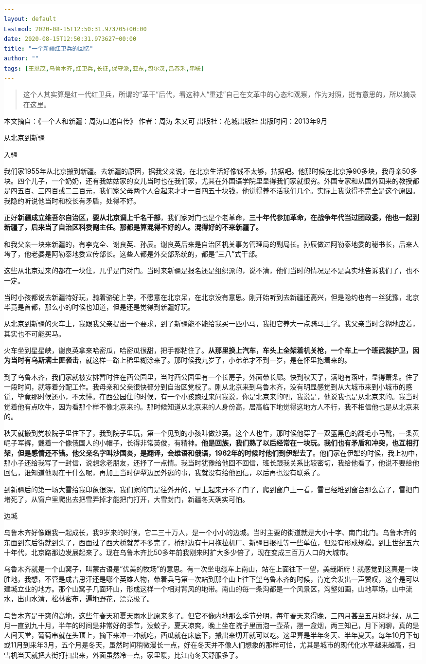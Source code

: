 ```yaml
---
layout: default
Lastmod: 2020-08-15T12:50:31.973705+00:00
date: 2020-08-15T12:50:31.973627+00:00
title: "一个新疆红卫兵的回忆"
author: ""
tags: [王恩茂,乌鲁木齐,红卫兵,长征,保守派,亚东,包尔汉,吕春禾,串联]
---
```


> 这个人其实算是红一代红卫兵，所谓的“革干”后代，看这种人“重述”自己在文革中的心态和观察，作为对照，挺有意思的，所以摘录在这里。

本文摘自：《一个人和新疆：周涛口述自传》 作者：周涛 朱又可 出版社：花城出版社 出版时间：2013年9月

从北京到新疆

入疆

我们家1955年从北京搬到新疆。去新疆的原因，据我父亲说，在北京生活好像钱不太够，拮据吧。他那时候在北京挣90多块，我母亲50多块。四个儿子，一个奶奶，还有我姑姑家的女儿当时也在我们家，尤其在外国语学院里显得我们家就很穷。外国专家和从国外回来的教授都是四五百、三四百或二三百元，我们家父母两个人合起来才才一百四五十块钱，他觉得养不活我们几个。实际上我觉得不完全是这个原因。我隐约听说他当时和校长有矛盾，处得不好。

正好**新疆成立维吾尔自治区，要从北京调上千名干部**，我们家对门也是个老革命，**三十年代参加革命，在战争年代当过团政委，他也一起到新疆了，后来当了自治区科委副主任。那都是算混得不好的人。混得好的不来新疆了。**

和我父亲一块来新疆的，有李克全、谢良英、孙辰。谢良英后来是自治区机关事务管理局的副局长。孙辰做过阿勒泰地委的秘书长，后来人垮了，他老婆是阿勒泰地委宣传部长。这些人都是外交部系统的，都是“三八”式干部。

这些从北京过来的都在一块住，几乎是门对门。当时来新疆是报名还是组织派的，说不清，他们当时的情况是不是真实地告诉我们了，也不一定。

当时小孩都说去新疆特好玩，骑着骆驼上学，不愿意在北京呆，在北京没有意思。刚开始听到去新疆还高兴，但是隐约也有一丝犹豫，北京毕竟是首都，那么小的时候也知道，但是还是觉得到新疆好玩。

从北京到新疆的火车上，我跟我父亲提出一个要求，到了新疆能不能给我买一匹小马，我把它养大一点骑马上学。我父亲当时含糊地应着，其实也不可能买马。

火车坐到星星峡，谢良英拿来哈密瓜，哈密瓜很甜，把手都粘住了。**从那里换上汽车，车头上全架着机关枪，一个车上一个班武装护卫，因为当时有乌斯满土匪袭击**，就这样一路上稀里糊涂来了。那时候我九岁了，小弟弟才不到一岁，是在怀里抱着来的。

到了乌鲁木齐，我们家就被安排暂时住在西公园里，当时西公园里有一个长房子，外面带长廊。快到秋天了，满地有落叶，显得萧条。住了一段时间，就等着分配工作。我母亲和父亲很快都分到自治区党校了。刚从北京来到乌鲁木齐，没有明显感觉到从大城市来到小城市的感觉，毕竟那时候还小，不太懂。在西公园住的时候，有一个小孩跑过来问我说，你是北京来的吧，我说是，他说我也是从北京来的。我当时觉着他有点吹牛，因为看那个样不像北京来的。那时候知道从北京来的人身份高，居高临下地觉得这地方人不行，我不相信他也是从北京来的。

秋天就搬到党校院子里住下了，我到院子里玩，第一个见到的小孩叫做沙英。这个人也牛，那时候他穿了一双蓝黑色的翻毛小马靴，一条黄呢子军裤，戴着一个像俄国人的小帽子，长得非常英俊，有精神。**他是回族，我们熟了以后经常在一块玩。我们也有矛盾和冲突，也互相打架，但是感情还不错。他父亲名字叫沙国炎，是翻译，会维语和俄语，1962年的时候时他们到伊犁去了**。他们家在伊犁的时候，我上初中，那小子还给我写了一封信，说想念老朋友，还抒了一点情。我当时犹豫给他回不回信，班长跟我关系比较密切，我给他看了，他说不要给他回信，谁知道他现在干什么呢，再加上当时伊犁边民外逃的事，我就没有给他回信，以后再也没有联系了。

到新疆后的第一场大雪给我印象很深，我们家的门是往外开的，早上起来开不了门了，爬到窗户上一看，雪已经堆到窗台那么高了，雪把门堵死了，从窗户里爬出去把雪弄掉才能把门打开，大雪封门，新疆冬天确实可怕。

边城

乌鲁木齐好像跟我一起成长，我9岁来的时候，它二三十万人，是一个小小的边城。当时主要的街道就是大小十字、南门北门。乌鲁木齐的东面到东后街就到头了，西面过了西大桥就差不多完了，桥那边有十月拖拉机厂、新疆日报社等一些单位，但没有形成规模。到上世纪五六十年代，北京路那边发展起来了。现在乌鲁木齐比50多年前我刚来时扩大多少倍了，现在变成三百万人口的大城市。

乌鲁木齐就是一个山窝子，叫蒙古语是“优美的牧场”的意思。有一次坐电缆车上南山，站在上面往下一望，美哉斯府！就感觉到这真是一块胜地，我想，不管是成吉思汗还是哪个英雄人物，带着兵马第一次站到那个山上往下望乌鲁木齐的时候，肯定会发出一声赞叹，这个是可以建城立业的地方。那个山窝子几面环山，形成这样一个相对背风的地带。南山的每一条沟都是一个风景区，沟壑如画，山地草场，山中流水，出山水清，松林密布，遍地野花，漂亮极了。

乌鲁木齐是干爽的高地，这些年春天和夏天雨水比原来多了。但它不像内地那么季节分明，每年春天来得晚，三四月甚至五月树才绿，从三月一直到九十月，半年的时间是非常好的季节，没蚊子，夏天凉爽，晚上坐在院子里面泡一壶茶，摆一盒烟，两三知己，月下闲聊，真的是人间天堂，葡萄串就在头顶上，摘下来冲一冲就吃，西瓜就在床底下，搬出来切开就可以吃。这里算是半年冬天、半年夏天。每年10月下旬或11月到来年3月，五个月是冬天，虽然时间稍微漫长一点，好在冬天并不像人们想象的那样可怕，尤其是城市的现代化水平越来越高，扫雪机当天就把大街打扫出来，外面虽然冷一点，家里暖，比江南冬天舒服多了。

